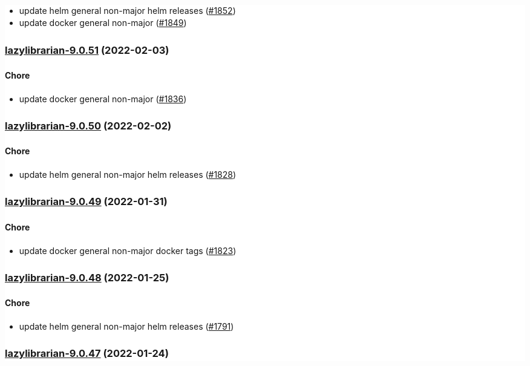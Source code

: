 * update helm general non-major helm releases ([#1852](https://github.com/truecharts/apps/issues/1852))
* update docker general non-major ([#1849](https://github.com/truecharts/apps/issues/1849))



<a name="lazylibrarian-9.0.51"></a>
### [lazylibrarian-9.0.51](https://github.com/truecharts/apps/compare/lazylibrarian-9.0.50...lazylibrarian-9.0.51) (2022-02-03)

#### Chore

* update docker general non-major ([#1836](https://github.com/truecharts/apps/issues/1836))



<a name="lazylibrarian-9.0.50"></a>
### [lazylibrarian-9.0.50](https://github.com/truecharts/apps/compare/lazylibrarian-9.0.49...lazylibrarian-9.0.50) (2022-02-02)

#### Chore

* update helm general non-major helm releases ([#1828](https://github.com/truecharts/apps/issues/1828))



<a name="lazylibrarian-9.0.49"></a>
### [lazylibrarian-9.0.49](https://github.com/truecharts/apps/compare/lazylibrarian-9.0.48...lazylibrarian-9.0.49) (2022-01-31)

#### Chore

* update docker general non-major docker tags ([#1823](https://github.com/truecharts/apps/issues/1823))



<a name="lazylibrarian-9.0.48"></a>
### [lazylibrarian-9.0.48](https://github.com/truecharts/apps/compare/lazylibrarian-9.0.47...lazylibrarian-9.0.48) (2022-01-25)

#### Chore

* update helm general non-major helm releases ([#1791](https://github.com/truecharts/apps/issues/1791))



<a name="lazylibrarian-9.0.47"></a>
### [lazylibrarian-9.0.47](https://github.com/truecharts/apps/compare/lazylibrarian-9.0.46...lazylibrarian-9.0.47) (2022-01-24)
